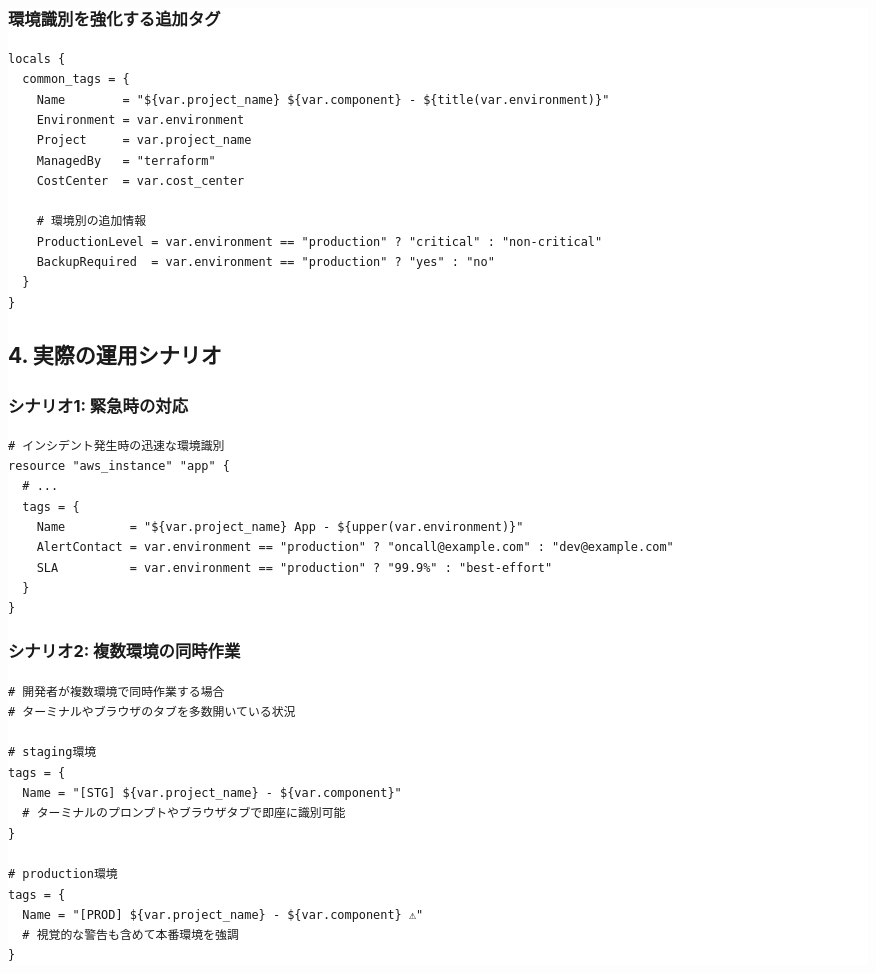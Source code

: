 ### 環境識別を強化する追加タグ

```hcl
locals {
  common_tags = {
    Name        = "${var.project_name} ${var.component} - ${title(var.environment)}"
    Environment = var.environment
    Project     = var.project_name
    ManagedBy   = "terraform"
    CostCenter  = var.cost_center
    
    # 環境別の追加情報
    ProductionLevel = var.environment == "production" ? "critical" : "non-critical"
    BackupRequired  = var.environment == "production" ? "yes" : "no"
  }
}
```

## 4. 実際の運用シナリオ

### シナリオ1: 緊急時の対応

```hcl
# インシデント発生時の迅速な環境識別
resource "aws_instance" "app" {
  # ...
  tags = {
    Name         = "${var.project_name} App - ${upper(var.environment)}"
    AlertContact = var.environment == "production" ? "oncall@example.com" : "dev@example.com"
    SLA          = var.environment == "production" ? "99.9%" : "best-effort"
  }
}
```

### シナリオ2: 複数環境の同時作業

```hcl
# 開発者が複数環境で同時作業する場合
# ターミナルやブラウザのタブを多数開いている状況

# staging環境
tags = {
  Name = "[STG] ${var.project_name} - ${var.component}"
  # ターミナルのプロンプトやブラウザタブで即座に識別可能
}

# production環境
tags = {
  Name = "[PROD] ${var.project_name} - ${var.component} ⚠️"
  # 視覚的な警告も含めて本番環境を強調
}
```

